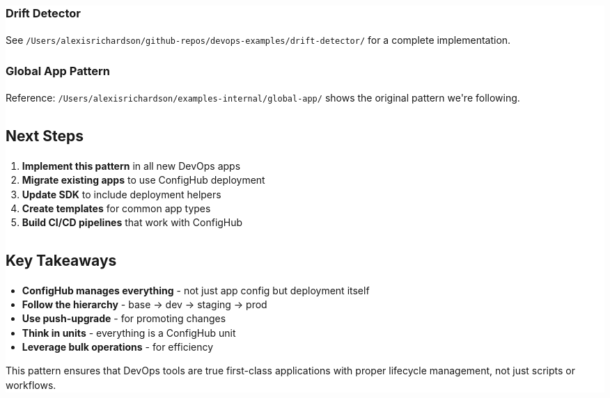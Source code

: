 ### Drift Detector
See `/Users/alexisrichardson/github-repos/devops-examples/drift-detector/` for a complete implementation.

### Global App Pattern
Reference: `/Users/alexisrichardson/examples-internal/global-app/` shows the original pattern we're following.

## Next Steps

1. **Implement this pattern** in all new DevOps apps
2. **Migrate existing apps** to use ConfigHub deployment
3. **Update SDK** to include deployment helpers
4. **Create templates** for common app types
5. **Build CI/CD pipelines** that work with ConfigHub

## Key Takeaways

- **ConfigHub manages everything** - not just app config but deployment itself
- **Follow the hierarchy** - base → dev → staging → prod
- **Use push-upgrade** - for promoting changes
- **Think in units** - everything is a ConfigHub unit
- **Leverage bulk operations** - for efficiency

This pattern ensures that DevOps tools are true first-class applications with proper lifecycle management, not just scripts or workflows.